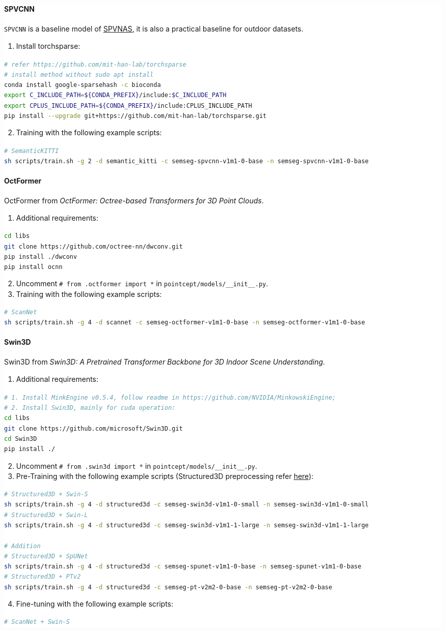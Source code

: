 #### SPVCNN
`SPVCNN` is a baseline model of [SPVNAS](https://github.com/mit-han-lab/spvnas), it is also a practical baseline for outdoor datasets.
1. Install torchsparse:
```bash
# refer https://github.com/mit-han-lab/torchsparse
# install method without sudo apt install
conda install google-sparsehash -c bioconda
export C_INCLUDE_PATH=${CONDA_PREFIX}/include:$C_INCLUDE_PATH
export CPLUS_INCLUDE_PATH=${CONDA_PREFIX}/include:CPLUS_INCLUDE_PATH
pip install --upgrade git+https://github.com/mit-han-lab/torchsparse.git
```
2. Training with the following example scripts:
```bash
# SemanticKITTI
sh scripts/train.sh -g 2 -d semantic_kitti -c semseg-spvcnn-v1m1-0-base -n semseg-spvcnn-v1m1-0-base
```

#### OctFormer
OctFormer from _OctFormer: Octree-based Transformers for 3D Point Clouds_.
1. Additional requirements:
```bash
cd libs
git clone https://github.com/octree-nn/dwconv.git
pip install ./dwconv
pip install ocnn
```
2. Uncomment `# from .octformer import *` in `pointcept/models/__init__.py`.
2. Training with the following example scripts:
```bash
# ScanNet
sh scripts/train.sh -g 4 -d scannet -c semseg-octformer-v1m1-0-base -n semseg-octformer-v1m1-0-base
```

#### Swin3D
Swin3D from _Swin3D: A Pretrained Transformer Backbone for 3D Indoor Scene Understanding_. 
1. Additional requirements:
```bash
# 1. Install MinkEngine v0.5.4, follow readme in https://github.com/NVIDIA/MinkowskiEngine;
# 2. Install Swin3D, mainly for cuda operation:
cd libs
git clone https://github.com/microsoft/Swin3D.git
cd Swin3D
pip install ./
```
2. Uncomment `# from .swin3d import *` in `pointcept/models/__init__.py`.
3. Pre-Training with the following example scripts (Structured3D preprocessing refer [here](#structured3d)):
```bash
# Structured3D + Swin-S
sh scripts/train.sh -g 4 -d structured3d -c semseg-swin3d-v1m1-0-small -n semseg-swin3d-v1m1-0-small
# Structured3D + Swin-L
sh scripts/train.sh -g 4 -d structured3d -c semseg-swin3d-v1m1-1-large -n semseg-swin3d-v1m1-1-large

# Addition
# Structured3D + SpUNet
sh scripts/train.sh -g 4 -d structured3d -c semseg-spunet-v1m1-0-base -n semseg-spunet-v1m1-0-base
# Structured3D + PTv2
sh scripts/train.sh -g 4 -d structured3d -c semseg-pt-v2m2-0-base -n semseg-pt-v2m2-0-base
```
4. Fine-tuning with the following example scripts:
```bash
# ScanNet + Swin-S
```